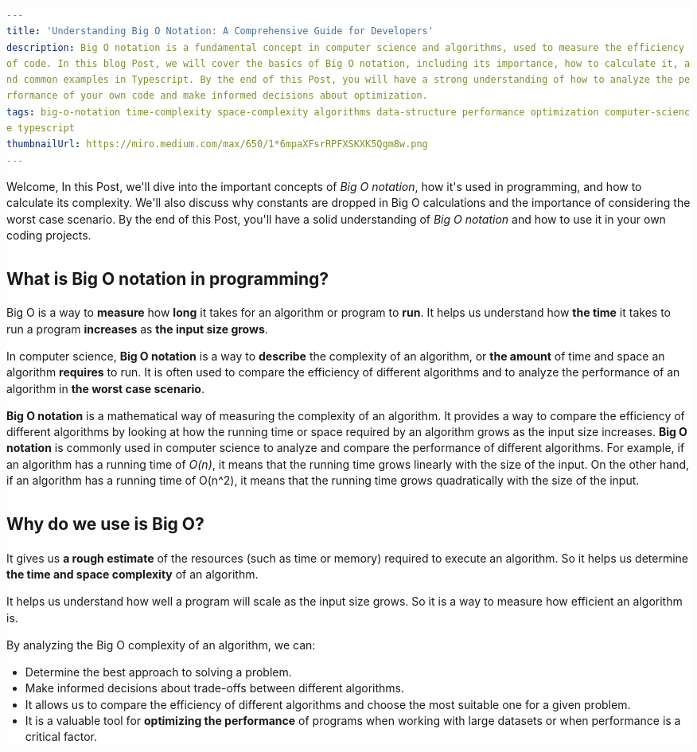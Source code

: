 ```yaml
---
title: 'Understanding Big O Notation: A Comprehensive Guide for Developers'
description: Big O notation is a fundamental concept in computer science and algorithms, used to measure the efficiency of code. In this blog Post, we will cover the basics of Big O notation, including its importance, how to calculate it, and common examples in Typescript. By the end of this Post, you will have a strong understanding of how to analyze the performance of your own code and make informed decisions about optimization.
tags: big-o-notation time-complexity space-complexity algorithms data-structure performance optimization computer-science typescript
thumbnailUrl: https://miro.medium.com/max/650/1*6mpaXFsrRPFXSKXK5Qgm8w.png
---
```


Welcome, In this Post, we'll dive into the important concepts of _Big O notation_, how it's used in programming, and how to calculate its complexity. We'll also discuss why constants are dropped in Big O calculations and the importance of considering the worst case scenario. By the end of this Post, you'll have a solid understanding of _Big O notation_ and how to use it in your own coding projects.

## What is Big O notation in programming?

Big O is a way to **measure** how **long** it takes for an algorithm or program to **run**. It helps us understand how **the time** it takes to run a program **increases** as **the input size grows**.

In computer science, **Big O notation** is a way to **describe** the complexity of an algorithm, or **the amount** of time and space an algorithm **requires** to run. It is often used to compare the efficiency of different algorithms and to analyze the performance of an algorithm in **the worst case scenario**.

**Big O notation** is a mathematical way of measuring the complexity of an algorithm. It provides a way to compare the efficiency of different algorithms by looking at how the running time or space required by an algorithm grows as the input size increases. **Big O notation** is commonly used in computer science to analyze and compare the performance of different algorithms. For example, if an algorithm has a running time of _O(n)_, it means that the running time grows linearly with the size of the input. On the other hand, if an algorithm has a running time of O(n^2), it means that the running time grows quadratically with the size of the input.

## Why do we use is Big O?

It gives us **a rough estimate** of the resources (such as time or memory) required to execute an algorithm. So it helps us determine **the time and space complexity** of an algorithm.

It helps us understand how well a program will scale as the input size grows. So it is a way to measure how efficient an algorithm is.

By analyzing the Big O complexity of an algorithm, we can:

- Determine the best approach to solving a problem.
- Make informed decisions about trade-offs between different algorithms.
- It allows us to compare the efficiency of different algorithms and choose the most suitable one for a given problem.
- It is a valuable tool for **optimizing the performance** of programs when working with large datasets or when performance is a critical factor.
